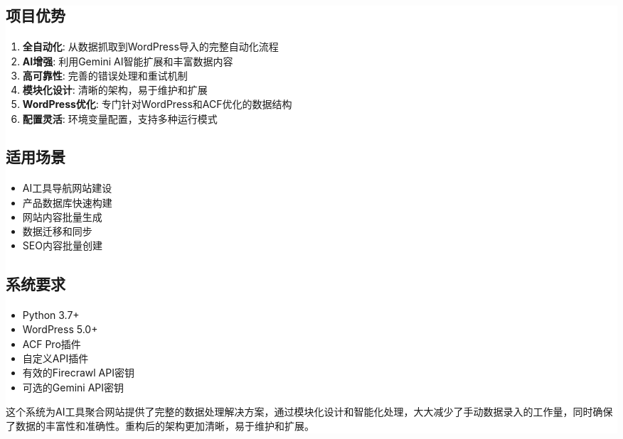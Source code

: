 ## 项目优势

1. **全自动化**: 从数据抓取到WordPress导入的完整自动化流程
2. **AI增强**: 利用Gemini AI智能扩展和丰富数据内容
3. **高可靠性**: 完善的错误处理和重试机制
4. **模块化设计**: 清晰的架构，易于维护和扩展
5. **WordPress优化**: 专门针对WordPress和ACF优化的数据结构
6. **配置灵活**: 环境变量配置，支持多种运行模式

## 适用场景

- AI工具导航网站建设
- 产品数据库快速构建  
- 网站内容批量生成
- 数据迁移和同步
- SEO内容批量创建

## 系统要求

- Python 3.7+
- WordPress 5.0+
- ACF Pro插件
- 自定义API插件
- 有效的Firecrawl API密钥
- 可选的Gemini API密钥

这个系统为AI工具聚合网站提供了完整的数据处理解决方案，通过模块化设计和智能化处理，大大减少了手动数据录入的工作量，同时确保了数据的丰富性和准确性。重构后的架构更加清晰，易于维护和扩展。 